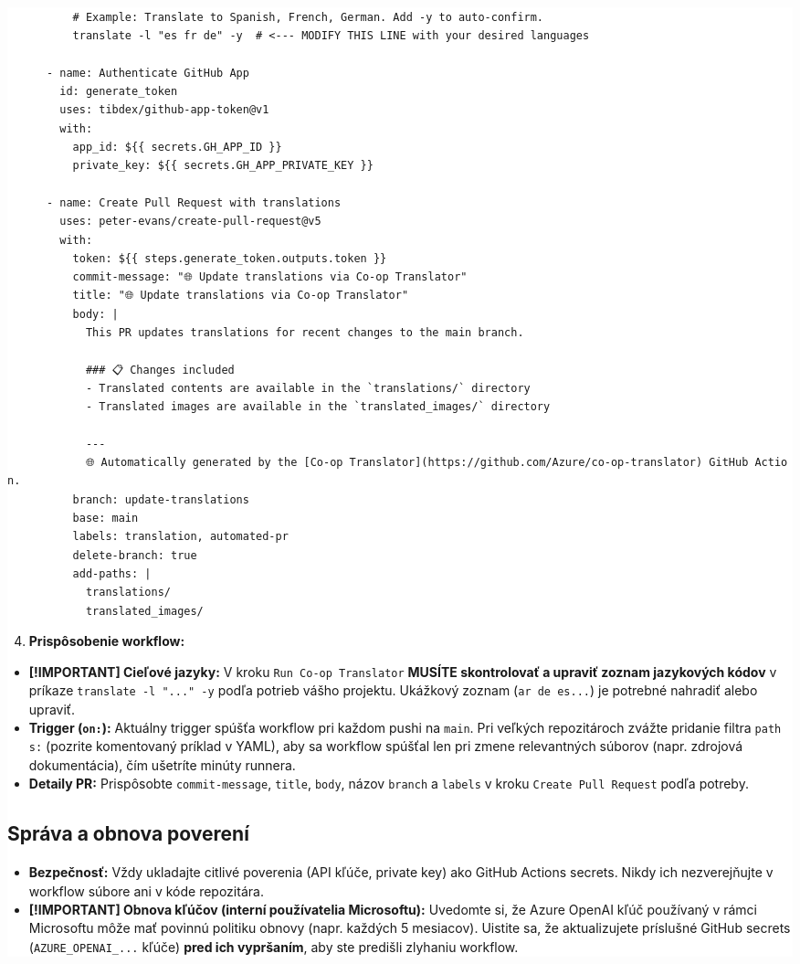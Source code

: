 ```
          # Example: Translate to Spanish, French, German. Add -y to auto-confirm.
          translate -l "es fr de" -y  # <--- MODIFY THIS LINE with your desired languages

      - name: Authenticate GitHub App
        id: generate_token
        uses: tibdex/github-app-token@v1
        with:
          app_id: ${{ secrets.GH_APP_ID }}
          private_key: ${{ secrets.GH_APP_PRIVATE_KEY }}

      - name: Create Pull Request with translations
        uses: peter-evans/create-pull-request@v5
        with:
          token: ${{ steps.generate_token.outputs.token }}
          commit-message: "🌐 Update translations via Co-op Translator"
          title: "🌐 Update translations via Co-op Translator"
          body: |
            This PR updates translations for recent changes to the main branch.

            ### 📋 Changes included
            - Translated contents are available in the `translations/` directory
            - Translated images are available in the `translated_images/` directory

            ---
            🌐 Automatically generated by the [Co-op Translator](https://github.com/Azure/co-op-translator) GitHub Action.
          branch: update-translations
          base: main
          labels: translation, automated-pr
          delete-branch: true
          add-paths: |
            translations/
            translated_images/

```

4.  **Prispôsobenie workflow:**
  - **[!IMPORTANT] Cieľové jazyky:** V kroku `Run Co-op Translator` **MUSÍTE skontrolovať a upraviť zoznam jazykových kódov** v príkaze `translate -l "..." -y` podľa potrieb vášho projektu. Ukážkový zoznam (`ar de es...`) je potrebné nahradiť alebo upraviť.
  - **Trigger (`on:`):** Aktuálny trigger spúšťa workflow pri každom pushi na `main`. Pri veľkých repozitároch zvážte pridanie filtra `paths:` (pozrite komentovaný príklad v YAML), aby sa workflow spúšťal len pri zmene relevantných súborov (napr. zdrojová dokumentácia), čím ušetríte minúty runnera.
  - **Detaily PR:** Prispôsobte `commit-message`, `title`, `body`, názov `branch` a `labels` v kroku `Create Pull Request` podľa potreby.

## Správa a obnova poverení

- **Bezpečnosť:** Vždy ukladajte citlivé poverenia (API kľúče, private key) ako GitHub Actions secrets. Nikdy ich nezverejňujte v workflow súbore ani v kóde repozitára.
- **[!IMPORTANT] Obnova kľúčov (interní používatelia Microsoftu):** Uvedomte si, že Azure OpenAI kľúč používaný v rámci Microsoftu môže mať povinnú politiku obnovy (napr. každých 5 mesiacov). Uistite sa, že aktualizujete príslušné GitHub secrets (`AZURE_OPENAI_...` kľúče) **pred ich vypršaním**, aby ste predišli zlyhaniu workflow.
